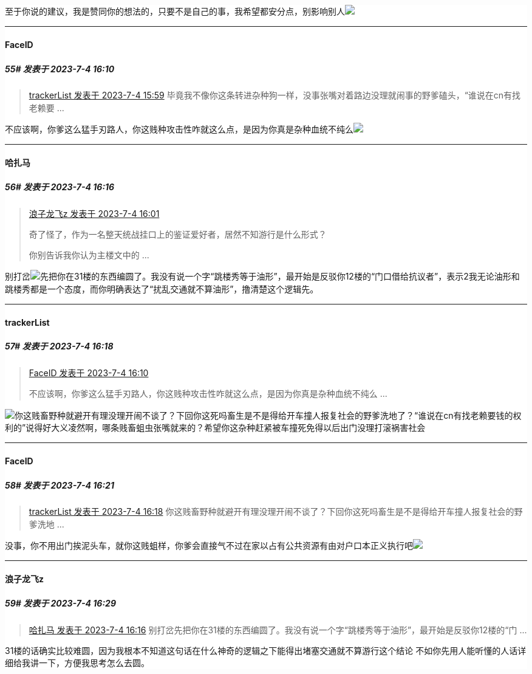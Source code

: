 至于你说的建议，我是赞同你的想法的，只要不是自己的事，我希望都安分点，别影响别人<img src="https://static.saraba1st.com/image/smiley/face2017/067.png" referrerpolicy="no-referrer">

*****

####  FaceID  
##### 55#       发表于 2023-7-4 16:10

<blockquote><a href="httphttps://bbs.saraba1st.com/2b/forum.php?mod=redirect&amp;goto=findpost&amp;pid=61546120&amp;ptid=2142974" target="_blank">trackerList 发表于 2023-7-4 15:59</a>
毕竟我不像你这条转进杂种狗一样，没事张嘴对着路边没理就闹事的野爹磕头，“谁说在cn有找老赖要 ...</blockquote>
不应该啊，你爹这么猛手刃路人，你这贱种攻击性咋就这么点，是因为你真是杂种血统不纯么<img src="https://static.saraba1st.com/image/smiley/face2017/067.png" referrerpolicy="no-referrer">

*****

####  哈扎马  
##### 56#       发表于 2023-7-4 16:16

<blockquote><a href="httphttps://bbs.saraba1st.com/2b/forum.php?mod=redirect&amp;goto=findpost&amp;pid=61546154&amp;ptid=2142974" target="_blank">浪子龙飞z 发表于 2023-7-4 16:01</a>

奇了怪了，作为一名整天统战挂口上的鉴证爱好者，居然不知游行是什么形式？

你别告诉我你认为主楼文中的 ...</blockquote>
别打岔<img src="https://static.saraba1st.com/image/smiley/face2017/053.png" referrerpolicy="no-referrer">先把你在31楼的东西编圆了。我没有说一个字“跳楼秀等于油形”，最开始是反驳你12楼的“门口借给抗议者”，表示2我无论油形和跳楼秀都是一个态度，而你明确表达了“扰乱交通就不算油形”，撸清楚这个逻辑先。

*****

####  trackerList  
##### 57#       发表于 2023-7-4 16:18

<blockquote><a href="httphttps://bbs.saraba1st.com/2b/forum.php?mod=redirect&amp;goto=findpost&amp;pid=61546269&amp;ptid=2142974" target="_blank">FaceID 发表于 2023-7-4 16:10</a>

不应该啊，你爹这么猛手刃路人，你这贱种攻击性咋就这么点，是因为你真是杂种血统不纯么 ...</blockquote>
<img src="https://static.saraba1st.com/image/smiley/face2017/037.png" referrerpolicy="no-referrer">你这贱畜野种就避开有理没理开闹不谈了？下回你这死吗畜生是不是得给开车撞人报复社会的野爹洗地了？“谁说在cn有找老赖要钱的权利的”说得好大义凌然啊，哪条贱畜蛆虫张嘴就来的？希望你这杂种赶紧被车撞死免得以后出门没理打滚祸害社会

*****

####  FaceID  
##### 58#       发表于 2023-7-4 16:21

<blockquote><a href="httphttps://bbs.saraba1st.com/2b/forum.php?mod=redirect&amp;goto=findpost&amp;pid=61546365&amp;ptid=2142974" target="_blank">trackerList 发表于 2023-7-4 16:18</a>
你这贱畜野种就避开有理没理开闹不谈了？下回你这死吗畜生是不是得给开车撞人报复社会的野爹洗地 ...</blockquote>
没事，你不用出门挨泥头车，就你这贱蛆样，你爹会直接气不过在家以占有公共资源有由对户口本正义执行吧<img src="https://static.saraba1st.com/image/smiley/face2017/067.png" referrerpolicy="no-referrer">

*****

####  浪子龙飞z  
##### 59#       发表于 2023-7-4 16:29

<blockquote><a href="httphttps://bbs.saraba1st.com/2b/forum.php?mod=redirect&amp;goto=findpost&amp;pid=61546337&amp;ptid=2142974" target="_blank">哈扎马 发表于 2023-7-4 16:16</a>
别打岔先把你在31楼的东西编圆了。我没有说一个字“跳楼秀等于油形”，最开始是反驳你12楼的“门 ...</blockquote>
31楼的话确实比较难圆，因为我根本不知道这句话在什么神奇的逻辑之下能得出堵塞交通就不算游行这个结论
不如你先用人能听懂的人话详细给我讲一下，方便我思考怎么去圆。
